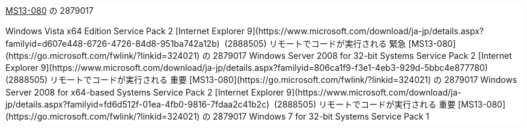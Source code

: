 [MS13-080](https://go.microsoft.com/fwlink/?linkid=324021) の 2879017
</td>
</tr>
<tr>
<td style="border:1px solid black;">
Windows Vista x64 Edition Service Pack 2
</td>
<td style="border:1px solid black;">
[Internet Explorer 9](https://www.microsoft.com/download/ja-jp/details.aspx?familyid=d607e448-6726-4726-84d8-951ba742a12b)   
(2888505)
</td>
<td style="border:1px solid black;">
リモートでコードが実行される
</td>
<td style="border:1px solid black;">
緊急
</td>
<td style="border:1px solid black;">
[MS13-080](https://go.microsoft.com/fwlink/?linkid=324021) の 2879017
</td>
</tr>
<tr class="alternateRow">
<td style="border:1px solid black;">
Windows Server 2008 for 32-bit Systems Service Pack 2
</td>
<td style="border:1px solid black;">
[Internet Explorer 9](https://www.microsoft.com/download/ja-jp/details.aspx?familyid=806ca1f9-f3e1-4eb3-929d-5bbc4e877780)   
(2888505)
</td>
<td style="border:1px solid black;">
リモートでコードが実行される
</td>
<td style="border:1px solid black;">
重要
</td>
<td style="border:1px solid black;">
[MS13-080](https://go.microsoft.com/fwlink/?linkid=324021) の 2879017
</td>
</tr>
<tr>
<td style="border:1px solid black;">
Windows Server 2008 for x64-based Systems Service Pack 2
</td>
<td style="border:1px solid black;">
[Internet Explorer 9](https://www.microsoft.com/download/ja-jp/details.aspx?familyid=fd6d512f-01ea-4fb0-9816-7fdaa2c41b2c)   
(2888505)
</td>
<td style="border:1px solid black;">
リモートでコードが実行される
</td>
<td style="border:1px solid black;">
重要
</td>
<td style="border:1px solid black;">
[MS13-080](https://go.microsoft.com/fwlink/?linkid=324021) の 2879017
</td>
</tr>
<tr class="alternateRow">
<td style="border:1px solid black;">
Windows 7 for 32-bit Systems Service Pack 1
</td>
